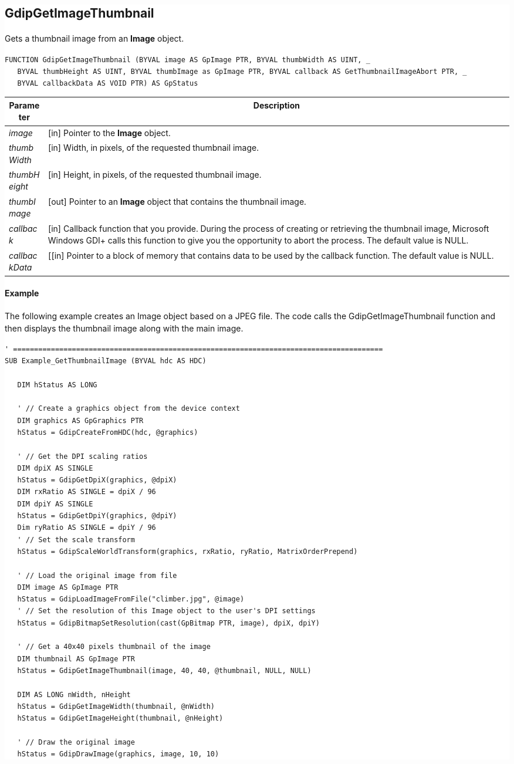 ## GdipGetImageThumbnail

Gets a thumbnail image from an **Image** object.

```
FUNCTION GdipGetImageThumbnail (BYVAL image AS GpImage PTR, BYVAL thumbWidth AS UINT, _
   BYVAL thumbHeight AS UINT, BYVAL thumbImage as GpImage PTR, BYVAL callback AS GetThumbnailImageAbort PTR, _
   BYVAL callbackData AS VOID PTR) AS GpStatus
```

| Parameter  | Description |
| ---------- | ----------- |
| *image* | [in] Pointer to the **Image** object. |
| *thumbWidth* | [in] Width, in pixels, of the requested thumbnail image. |
| *thumbHeight* | [in] Height, in pixels, of the requested thumbnail image. |
| *thumbImage* | [out] Pointer to an **Image** object that contains the thumbnail image. |
| *callback* | [in] Callback function that you provide. During the process of creating or retrieving the thumbnail image, Microsoft Windows GDI+ calls this function to give you the opportunity to abort the process. The default value is NULL. |
| *callbackData* | [[in] Pointer to a block of memory that contains data to be used by the callback function. The default value is NULL. |

#### Example

The following example creates an Image object based on a JPEG file. The code calls the GdipGetImageThumbnail function and then displays the thumbnail image along with the main image.

```
' ========================================================================================
SUB Example_GetThumbnailImage (BYVAL hdc AS HDC)

   DIM hStatus AS LONG

   ' // Create a graphics object from the device context
   DIM graphics AS GpGraphics PTR
   hStatus = GdipCreateFromHDC(hdc, @graphics)

   ' // Get the DPI scaling ratios
   DIM dpiX AS SINGLE
   hStatus = GdipGetDpiX(graphics, @dpiX)
   DIM rxRatio AS SINGLE = dpiX / 96
   DIM dpiY AS SINGLE
   hStatus = GdipGetDpiY(graphics, @dpiY)
   Dim ryRatio AS SINGLE = dpiY / 96
   ' // Set the scale transform
   hStatus = GdipScaleWorldTransform(graphics, rxRatio, ryRatio, MatrixOrderPrepend)

   ' // Load the original image from file
   DIM image AS GpImage PTR
   hStatus = GdipLoadImageFromFile("climber.jpg", @image)
   ' // Set the resolution of this Image object to the user's DPI settings
   hStatus = GdipBitmapSetResolution(cast(GpBitmap PTR, image), dpiX, dpiY)

   ' // Get a 40x40 pixels thumbnail of the image
   DIM thumbnail AS GpImage PTR
   hStatus = GdipGetImageThumbnail(image, 40, 40, @thumbnail, NULL, NULL)
   
   DIM AS LONG nWidth, nHeight
   hStatus = GdipGetImageWidth(thumbnail, @nWidth)
   hStatus = GdipGetImageHeight(thumbnail, @nHeight)

   ' // Draw the original image
   hStatus = GdipDrawImage(graphics, image, 10, 10)
```